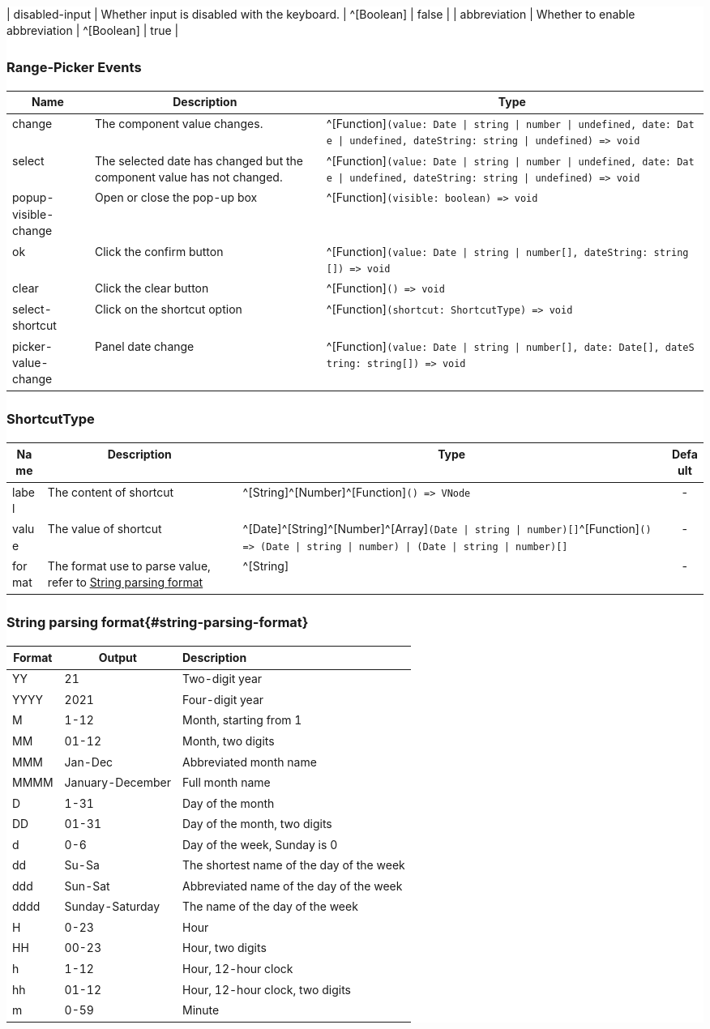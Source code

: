 | disabled-input | Whether input is disabled with the keyboard. | ^[Boolean] | false |
| abbreviation | Whether to enable abbreviation | ^[Boolean]  | true |

### Range-Picker Events

| Name | Description | Type |
| ------ | ---- | ---- |
| change | The component value changes. | ^[Function]`(value: Date \| string \| number \| undefined, date: Date \| undefined, dateString: string \| undefined) => void` |
| select | The selected date has changed but the component value has not changed. | ^[Function]`(value: Date \| string \| number \| undefined, date: Date \| undefined, dateString: string \| undefined) => void` |
| popup-visible-change | Open or close the pop-up box | ^[Function]`(visible: boolean) => void`|
| ok | Click the confirm button | ^[Function]`(value: Date \| string \| number[], dateString: string[]) => void` |
| clear | Click the clear button | ^[Function]`() => void` |
| select-shortcut | Click on the shortcut option | ^[Function]`(shortcut: ShortcutType) => void` |
| picker-value-change | Panel date change | ^[Function]`(value: Date \| string \| number[], date: Date[], dateString: string[]) => void` |

### ShortcutType

| Name | Description | Type | Default |
| ------ | ---- | ---- | :----: |
| label | The content of shortcut | ^[String]^[Number]^[Function]`() => VNode`| - |
| value | The value of shortcut | ^[Date]^[String]^[Number]^[Array]`(Date \| string \| number)[]`^[Function]`() => (Date \| string \| number) \| (Date \| string \| number)[]` | - |
| format | The format use to parse value, refer to [String parsing format](#string-parsing-format) | ^[String] | - |

### String parsing format{#string-parsing-format}

| Format | Output | Description |
|---|---|:---|
| YY | 21 | Two-digit year |
| YYYY | 2021 | Four-digit year |
| M | 1-12 | Month, starting from 1 |
| MM | 01-12 | Month, two digits |
| MMM | Jan-Dec | Abbreviated month name |
| MMMM | January-December | Full month name |
| D | 1-31 | Day of the month |
| DD | 01-31 | Day of the month, two digits |
| d | 0-6 | Day of the week, Sunday is 0 |
| dd |Su-Sa | The shortest name of the day of the week |
| ddd |Sun-Sat| Abbreviated name of the day of the week |
| dddd | Sunday-Saturday | The name of the day of the week |
| H | 0-23 | Hour |
| HH | 00-23 | Hour, two digits |
| h | 1-12 | Hour, 12-hour clock |
| hh | 01-12 | Hour, 12-hour clock, two digits |
| m | 0-59 | Minute |